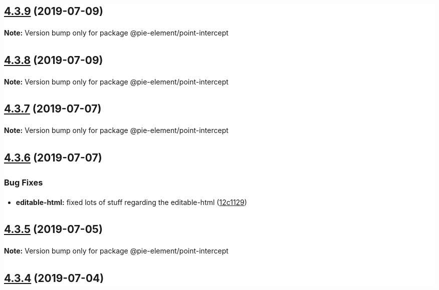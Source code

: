 



## [4.3.9](https://github.com/pie-framework/pie-elements/compare/@pie-element/point-intercept@4.3.8...@pie-element/point-intercept@4.3.9) (2019-07-09)

**Note:** Version bump only for package @pie-element/point-intercept





## [4.3.8](https://github.com/pie-framework/pie-elements/compare/@pie-element/point-intercept@4.3.7...@pie-element/point-intercept@4.3.8) (2019-07-09)

**Note:** Version bump only for package @pie-element/point-intercept





## [4.3.7](https://github.com/pie-framework/pie-elements/compare/@pie-element/point-intercept@4.3.6...@pie-element/point-intercept@4.3.7) (2019-07-07)

**Note:** Version bump only for package @pie-element/point-intercept





## [4.3.6](https://github.com/pie-framework/pie-elements/compare/@pie-element/point-intercept@4.3.5...@pie-element/point-intercept@4.3.6) (2019-07-07)


### Bug Fixes

* **editable-html:** fixed lots of stuff regarding the editable-html ([12c1129](https://github.com/pie-framework/pie-elements/commit/12c1129))





## [4.3.5](https://github.com/pie-framework/pie-elements/compare/@pie-element/point-intercept@4.3.4...@pie-element/point-intercept@4.3.5) (2019-07-05)

**Note:** Version bump only for package @pie-element/point-intercept





## [4.3.4](https://github.com/pie-framework/pie-elements/compare/@pie-element/point-intercept@4.3.3...@pie-element/point-intercept@4.3.4) (2019-07-04)
